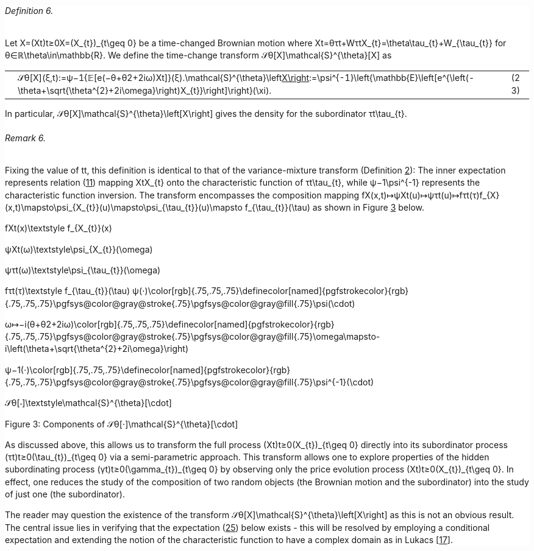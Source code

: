 ###### Definition 6.

Let X=(Xt)t≥0X=(X\_{t})\_{t\geq 0} be a time-changed Brownian motion where Xt=θ​τt+WτtX\_{t}=\theta\tau\_{t}+W\_{\tau\_{t}} for θ∈ℝ\theta\in\mathbb{R}. We define the time-change transform 𝒮θ​[X]\mathcal{S}^{\theta}[X] as

|  |  |  |  |
| --- | --- | --- | --- |
|  | 𝒮θ​[X]​(ξ,t):=ψ−1​{𝔼​[e(−θ+θ2+2​i​ω)​Xt]}​(ξ).\mathcal{S}^{\theta}\left[X\right](\xi,t):=\psi^{-1}\left\{\mathbb{E}\left[e^{\left(-\theta+\sqrt{\theta^{2}+2i\omega}\right)X\_{t}}\right]\right\}(\xi). |  | (23) |

In particular, 𝒮θ​[X]\mathcal{S}^{\theta}\left[X\right] gives the density for the subordinator τt\tau\_{t}.

###### Remark 6.

Fixing the value of tt, this definition is identical to that of the variance-mixture transform (Definition [2](https://arxiv.org/html/2510.14108v1#Thmdefinition2 "Definition 2 (Variance-mixing transform). ‣ 2 Gaussian Variance-Mean Mixtures ‣ On Time-subordinated Brownian Motion Processes for Financial Markets")): The inner expectation represents relation ([11](https://arxiv.org/html/2510.14108v1#S2.E11 "In 2 Gaussian Variance-Mean Mixtures ‣ On Time-subordinated Brownian Motion Processes for Financial Markets")) mapping XtX\_{t} onto the characteristic function of τt\tau\_{t}, while ψ−1\psi^{-1} represents the characteristic function inversion. The transform encompasses the composition mapping fX​(x,t)↦ψXt​(u)↦ψτt​(u)↦fτt​(τ)f\_{X}(x,t)\mapsto\psi\_{X\_{t}}(u)\mapsto\psi\_{\tau\_{t}}(u)\mapsto f\_{\tau\_{t}}(\tau) as shown in Figure [3](https://arxiv.org/html/2510.14108v1#S4.F3 "Figure 3 ‣ Remark 6. ‣ 4 Time-Change Decomposition ‣ On Time-subordinated Brownian Motion Processes for Financial Markets") below.

fXt​(x)\textstyle f\_{X\_{t}}(x)

ψXt​(ω)\textstyle\psi\_{X\_{t}}(\omega)

ψτt​(ω)\textstyle\psi\_{\tau\_{t}}(\omega)

fτt​(τ)\textstyle f\_{\tau\_{t}}(\tau)
ψ​(⋅)\color[rgb]{.75,.75,.75}\definecolor[named]{pgfstrokecolor}{rgb}{.75,.75,.75}\pgfsys@color@gray@stroke{.75}\pgfsys@color@gray@fill{.75}\psi(\cdot)

ω↦−i​(θ+θ2+2​i​ω)\color[rgb]{.75,.75,.75}\definecolor[named]{pgfstrokecolor}{rgb}{.75,.75,.75}\pgfsys@color@gray@stroke{.75}\pgfsys@color@gray@fill{.75}\omega\mapsto-i\left(\theta+\sqrt{\theta^{2}+2i\omega}\right)

ψ−1​(⋅)\color[rgb]{.75,.75,.75}\definecolor[named]{pgfstrokecolor}{rgb}{.75,.75,.75}\pgfsys@color@gray@stroke{.75}\pgfsys@color@gray@fill{.75}\psi^{-1}(\cdot)

𝒮θ​[⋅]\textstyle\mathcal{S}^{\theta}[\cdot]


Figure 3: Components of 𝒮θ​[⋅]\mathcal{S}^{\theta}[\cdot]

As discussed above, this allows us to transform the full process (Xt)t≥0(X\_{t})\_{t\geq 0} directly into its subordinator process (τt)t≥0(\tau\_{t})\_{t\geq 0} via a semi-parametric approach. This transform allows one to explore properties of the hidden subordinating process (γt)t≥0(\gamma\_{t})\_{t\geq 0} by observing only the price evolution process (Xt)t≥0(X\_{t})\_{t\geq 0}. In effect, one reduces the study of the composition of two random objects (the Brownian motion and the subordinator) into the study of just one (the subordinator).

The reader may question the existence of the transform 𝒮θ​[X]\mathcal{S}^{\theta}\left[X\right] as this is not an obvious result. The central issue lies in verifying that the expectation ([25](https://arxiv.org/html/2510.14108v1#S4.E25 "In 4 Time-Change Decomposition ‣ On Time-subordinated Brownian Motion Processes for Financial Markets")) below exists - this will be resolved by employing a conditional expectation and extending the notion of the characteristic function to have a complex domain as in Lukacs [[17](https://arxiv.org/html/2510.14108v1#bib.bib17)].
